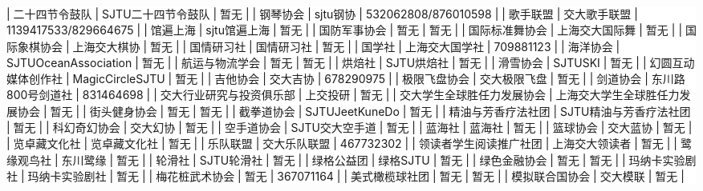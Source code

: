 | 二十四节令鼓队                       | SJTU二十四节令鼓队          | 暂无                   |
| 钢琴协会                          | sjtu钢协               | 532062808/876010598  |
| 歌手联盟                          | 交大歌手联盟               | 1139417533/829664675 |
| 馆遍上海                          | sjtu馆遍上海             | 暂无                   |
| 国防军事协会                        | 暂无                   | 暂无                   |
| 国际标准舞协会                       | 上海交大国际舞              | 暂无                   |
| 国际象棋协会                        | 上海交大棋协               | 暂无                   |
| 国情研习社                         | 国情研习社                | 暂无                   |
| 国学社                           | 上海交大国学社              | 709881123            |
| 海洋协会                          | SJTUOceanAssociation | 暂无                   |
| 航运与物流学会                       | 暂无                   | 暂无                   |
| 烘焙社                           | SJTU烘焙社              | 暂无                   |
| 滑雪协会                          | SJTUSKI              | 暂无                   |
| 幻圆互动媒体创作社                     | MagicCircleSJTU      | 暂无                   |
| 吉他协会                          | 交大吉协                 | 678290975            |
| 极限飞盘协会                        | 交大极限飞盘               | 暂无                   |
| 剑道协会                          | 东川路800号剑道社           | 831464698            |
| 交大行业研究与投资俱乐部                  | 上交投研                 | 暂无                   |
| 交大学生全球胜任力发展协会                 | 上海交大学生全球胜任力发展协会      | 暂无                   |
| 街头健身协会                        | 暂无                   | 暂无                   |
| 截拳道协会                         | SJTUJeetKuneDo       | 暂无                   |
| 精油与芳香疗法社团                     | SJTU精油与芳香疗法社团        | 暂无                   |
| 科幻奇幻协会                        | 交大幻协                 | 暂无                   |
| 空手道协会                         | SJTU交大空手道            | 暂无                   |
| 蓝海社                           | 蓝海社                  | 暂无                   |
| 篮球协会                          | 交大蓝协                 | 暂无                   |
| 览卓藏文化社                        | 览卓藏文化社               | 暂无                   |
| 乐队联盟                          | 交大乐队联盟               | 467732302            |
| 领读者学生阅读推广社团                   | 上海交大领读者              | 暂无                   |
| 鹭缘观鸟社                         | 东川鹭缘                 | 暂无                   |
| 轮滑社                           | SJTU轮滑社              | 暂无                   |
| 绿格公益团                         | 绿格SJTU               | 暂无                   |
| 绿色金融协会                        | 暂无                   | 暂无                   |
| 玛纳卡实验剧社                       | 玛纳卡实验剧社              | 暂无                   |
| 梅花桩武术协会                       | 暂无                   | 367071164            |
| 美式橄榄球社团                       | 暂无                   | 暂无                   |
| 模拟联合国协会                       | 交大模联                 | 暂无                   |